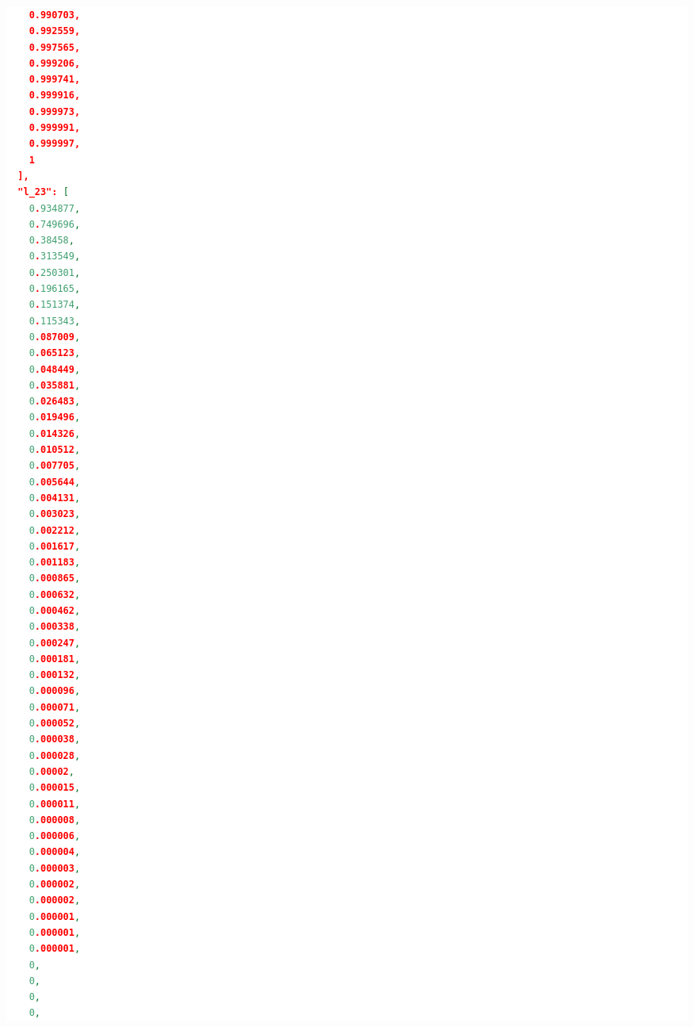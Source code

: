 ```json
    0.990703,
    0.992559,
    0.997565,
    0.999206,
    0.999741,
    0.999916,
    0.999973,
    0.999991,
    0.999997,
    1
  ],
  "l_23": [
    0.934877,
    0.749696,
    0.38458,
    0.313549,
    0.250301,
    0.196165,
    0.151374,
    0.115343,
    0.087009,
    0.065123,
    0.048449,
    0.035881,
    0.026483,
    0.019496,
    0.014326,
    0.010512,
    0.007705,
    0.005644,
    0.004131,
    0.003023,
    0.002212,
    0.001617,
    0.001183,
    0.000865,
    0.000632,
    0.000462,
    0.000338,
    0.000247,
    0.000181,
    0.000132,
    0.000096,
    0.000071,
    0.000052,
    0.000038,
    0.000028,
    0.00002,
    0.000015,
    0.000011,
    0.000008,
    0.000006,
    0.000004,
    0.000003,
    0.000002,
    0.000002,
    0.000001,
    0.000001,
    0.000001,
    0,
    0,
    0,
    0,
```